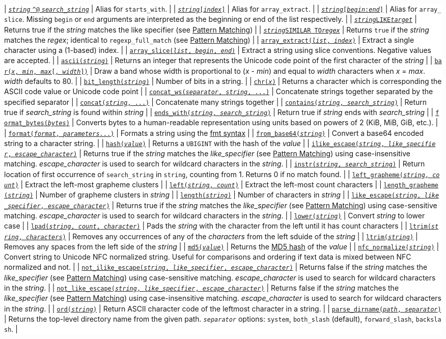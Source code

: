 | [*`string`* `^@` *`search_string`*](#stringsearch_string) | Alias for `starts_with`. |
| [*`string`*`[`*`index`*`]`](#stringindex) | Alias for `array_extract`. |
| [*`string`*`[`*`begin`*`:`*`end`*`]`](#stringbeginend) | Alias for `array_slice`. Missing `begin` or `end` arguments are interpreted as the beginning or end of the list respectively. |
| [*`string`*` LIKE `*`target`*](#stringliketarget) | Returns true if the *string* matches the like specifier (see [Pattern Matching](../../sql/functions/patternmatching)) |
| [*`string`*` SIMILAR TO `*`regex`*](#stringsimilartoregex) | Returns `true` if the *string* matches the *regex*; identical to `regexp_full_match` (see [Pattern Matching](../../sql/functions/patternmatching)) |
| [`array_extract(`*`list`*`, `*`index`*`)`](#array_extractlist-index) | Extract a single character using a (1-based) index. |
| [`array_slice(`*`list`*`, `*`begin`*`, `*`end`*`)`](#array_slicelist-begin-end) | Extract a string using slice conventions. Negative values are accepted. |
| [`ascii(`*`string`*`)`](#asciistring) | Returns an integer that represents the Unicode code point of the first character of the *string* |
| [`bar(`*`x`*`, `*`min`*`, `*`max`*`[, `*`width`*`])`](#barx-min-max-width) | Draw a band whose width is proportional to (*x* - *min*) and equal to *width* characters when *x* = *max*. *width* defaults to 80. |
| [`bit_length(`*`string`*`)`](#bit_lengthstring) | Number of bits in a string. |
| [`chr(`*`x`*`)`](#chrx) | Returns a character which is corresponding the ASCII code value or Unicode code point |
| [`concat_ws(`*`separator`*`, `*`string`*`, ...)`](#concat_wsseparator-string-) | Concatenate strings together separated by the specified separator |
| [`concat(`*`string`*`, ...)`](#concatstring-) | Concatenate many strings together |
| [`contains(`*`string`*`, `*`search_string`*`)`](#containsstring-search_string) | Return true if *search_string* is found within *string* |
| [`ends_with(`*`string`*`, `*`search_string`*`)`](#ends_withstring-search_string) | Return true if *string* ends with *search_string* |
| [`format_bytes(`*`bytes`*`)`](#format_bytesbytes) | Converts bytes to a human-readable representation using units based on powers of 2 (KiB, MiB, GiB, etc.). |
| [`format(`*`format`*`, `*`parameters`*`...)`](#formatformat-parameters) | Formats a string using the [fmt syntax](#fmt-syntax) |
| [`from_base64(`*`string`*`)`](#from_base64string) | Convert a base64 encoded string to a character string. |
| [`hash(`*`value`*`)`](#hashvalue) | Returns a `UBIGINT` with the hash of the *value* |
| [`ilike_escape(`*`string`*`, `*`like_specifier`*`, `*`escape_character`*`)`](#ilike_escapestring-like_specifier-escape_character) | Returns true if the *string* matches the *like_specifier* (see [Pattern Matching](../../sql/functions/patternmatching)) using case-insensitive matching. *escape_character* is used to search for wildcard characters in the *string*. |
| [`instr(`*`string`*`, `*`search_string`*`)`](#instrstring-search_string) | Return location of first occurrence of `search_string` in `string`, counting from 1. Returns 0 if no match found. |
| [`left_grapheme(`*`string`*`, `*`count`*`)`](#left_graphemestring-count) | Extract the left-most grapheme clusters |
| [`left(`*`string`*`, `*`count`*`)`](#leftstring-count) | Extract the left-most count characters |
| [`length_grapheme(`*`string`*`)`](#length_graphemestring) | Number of grapheme clusters in *string* |
| [`length(`*`string`*`)`](#lengthstring) | Number of characters in *string* |
| [`like_escape(`*`string`*`, `*`like_specifier`*`, `*`escape_character`*`)`](#like_escapestring-like_specifier-escape_character) | Returns true if the *string* matches the *like_specifier* (see [Pattern Matching](../../sql/functions/patternmatching)) using case-sensitive matching. *escape_character* is used to search for wildcard characters in the *string*. |
| [`lower(`*`string`*`)`](#lowerstring) | Convert *string* to lower case |
| [`lpad(`*`string`*`, `*`count`*`, `*`character`*`)`](#lpadstring-count-character) | Pads the *string*  with the character from the left until it has count characters |
| [`ltrim(`*`string`*`, `*`characters`*`)`](#ltrimstring-characters) | Removes any occurrences of any of the *characters* from the left sduide of the *string* |
| [`ltrim(`*`string`*`)`](#ltrimstring) | Removes any spaces from the left side of the *string* |
| [`md5(`*`value`*`)`](#md5value) | Returns the [MD5 hash](https://en.wikipedia.org/wiki/MD5) of the *value*  |
| [`nfc_normalize(`*`string`*`)`](#nfc_normalizestring) | Convert string to Unicode NFC normalized string. Useful for comparisons and ordering if text data is mixed between NFC normalized and not. |
| [`not_ilike_escape(`*`string`*`, `*`like_specifier`*`, `*`escape_character`*`)`](#not_ilike_escapestring-like_specifier-escape_character) | Returns false if the *string* matches the *like_specifier* (see [Pattern Matching](../../sql/functions/patternmatching)) using case-sensitive matching. *escape_character* is used to search for wildcard characters in the *string*. |
| [`not_like_escape(`*`string`*`, `*`like_specifier`*`, `*`escape_character`*`)`](#not_like_escapestring-like_specifier-escape_character) | Returns false if the *string* matches the *like_specifier* (see [Pattern Matching](../../sql/functions/patternmatching)) using case-insensitive matching. *escape_character* is used to search for wildcard characters in the *string*. |
| [`ord(`*`string`*`)`](#ordstring) | Return ASCII character code of the leftmost character in a string.  |
| [`parse_dirname(`*`path`*`, `*`separator`*`)`](#parse_dirnamepath-separator) | Returns the top-level directory name from the given path. *`separator`* options: `system`, `both_slash` (default), `forward_slash`, `backslash`.  |